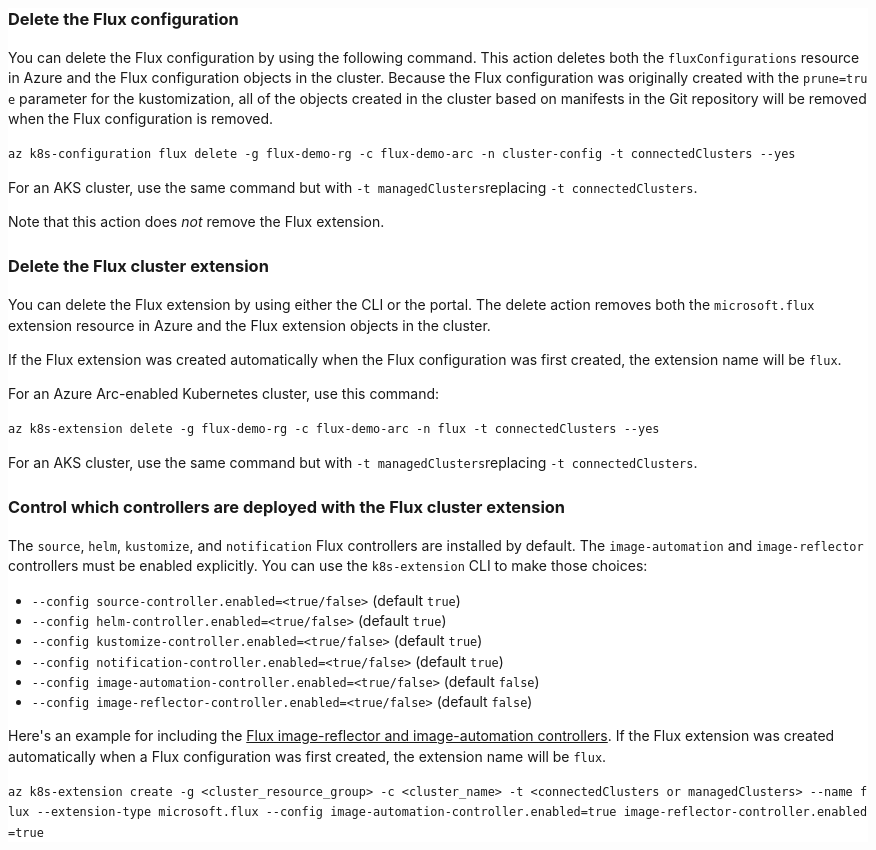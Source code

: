 ### Delete the Flux configuration

You can delete the Flux configuration by using the following command. This action deletes both the `fluxConfigurations` resource in Azure and the Flux configuration objects in the cluster. Because the Flux configuration was originally created with the `prune=true` parameter for the kustomization, all of the objects created in the cluster based on manifests in the Git repository will be removed when the Flux configuration is removed.

```console
az k8s-configuration flux delete -g flux-demo-rg -c flux-demo-arc -n cluster-config -t connectedClusters --yes
```

For an AKS cluster, use the same command but with `-t managedClusters`replacing `-t connectedClusters`.

Note that this action does *not* remove the Flux extension.

### Delete the Flux cluster extension

You can delete the Flux extension by using either the CLI or the portal. The delete action removes both the `microsoft.flux` extension resource in Azure and the Flux extension objects in the cluster.

If the Flux extension was created automatically when the Flux configuration was first created, the extension name will be `flux`.

For an Azure Arc-enabled Kubernetes cluster, use this command:

```console
az k8s-extension delete -g flux-demo-rg -c flux-demo-arc -n flux -t connectedClusters --yes
```

For an AKS cluster, use the same command but with `-t managedClusters`replacing `-t connectedClusters`.

### Control which controllers are deployed with the Flux cluster extension

The `source`, `helm`, `kustomize`, and `notification` Flux controllers are installed by default. The `image-automation` and `image-reflector` controllers must be enabled explicitly. You can use the `k8s-extension` CLI to make those choices:

* `--config source-controller.enabled=<true/false>` (default `true`)
* `--config helm-controller.enabled=<true/false>` (default `true`)
* `--config kustomize-controller.enabled=<true/false>` (default `true`)
* `--config notification-controller.enabled=<true/false>` (default `true`)
* `--config image-automation-controller.enabled=<true/false>` (default `false`)
* `--config image-reflector-controller.enabled=<true/false>` (default `false`)

Here's an example for including the [Flux image-reflector and image-automation controllers](https://fluxcd.io/docs/components/image/). If the Flux extension was created automatically when a Flux configuration was first created, the extension name will be `flux`.

```console
az k8s-extension create -g <cluster_resource_group> -c <cluster_name> -t <connectedClusters or managedClusters> --name flux --extension-type microsoft.flux --config image-automation-controller.enabled=true image-reflector-controller.enabled=true
```
